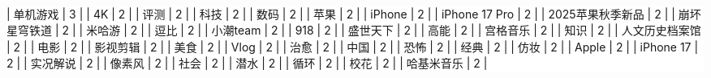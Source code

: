| 单机游戏 | 3 |
| 4K | 2 |
| 评测 | 2 |
| 科技 | 2 |
| 数码 | 2 |
| 苹果 | 2 |
| iPhone | 2 |
| iPhone 17 Pro | 2 |
| 2025苹果秋季新品 | 2 |
| 崩坏星穹铁道 | 2 |
| 米哈游 | 2 |
| 逗比 | 2 |
| 小潮team | 2 |
| 918 | 2 |
| 盛世天下 | 2 |
| 高能 | 2 |
| 宫格音乐 | 2 |
| 知识 | 2 |
| 人文历史档案馆 | 2 |
| 电影 | 2 |
| 影视剪辑 | 2 |
| 美食 | 2 |
| Vlog | 2 |
| 治愈 | 2 |
| 中国 | 2 |
| 恐怖 | 2 |
| 经典 | 2 |
| 仿妆 | 2 |
| Apple | 2 |
| iPhone 17 | 2 |
| 实况解说 | 2 |
| 像素风 | 2 |
| 社会 | 2 |
| 潜水 | 2 |
| 循环 | 2 |
| 校花 | 2 |
| 哈基米音乐 | 2 |
